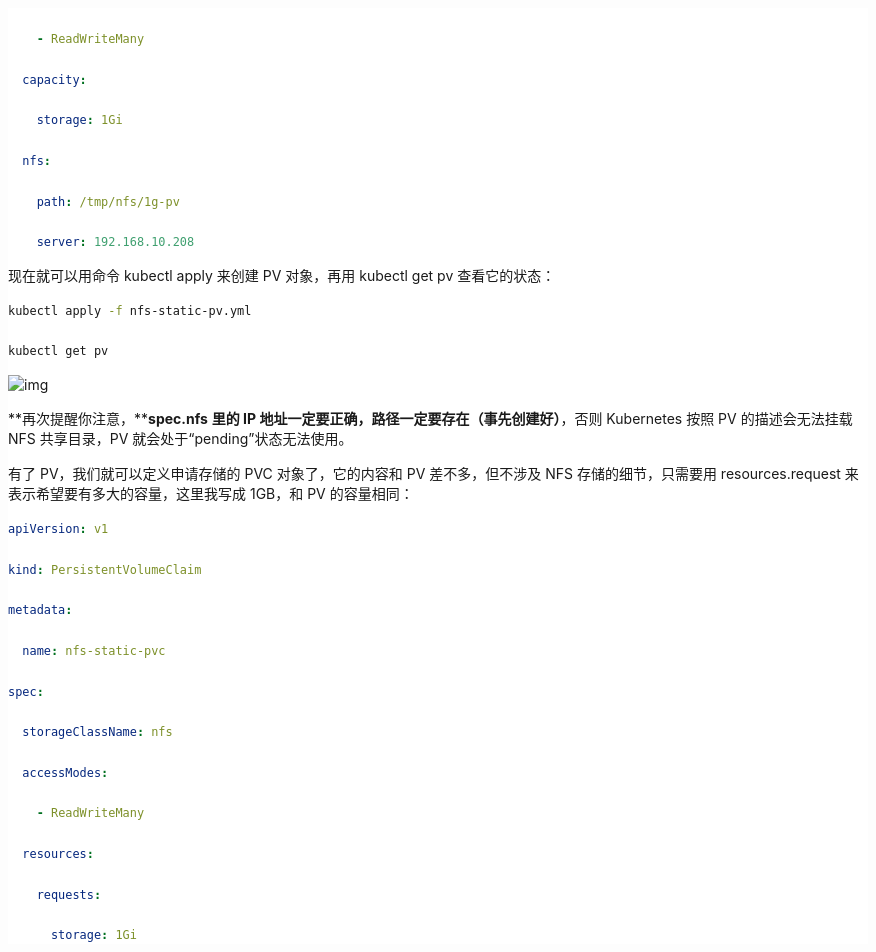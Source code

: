 ```yml

    - ReadWriteMany

  capacity:

    storage: 1Gi

  nfs:

    path: /tmp/nfs/1g-pv

    server: 192.168.10.208
```

现在就可以用命令 kubectl apply 来创建 PV 对象，再用 kubectl get pv 查看它的状态：

```bash
kubectl apply -f nfs-static-pv.yml

kubectl get pv
```

![img](https://typora-imagehost-1308499275.cos.ap-shanghai.myqcloud.com/2022-11/3bb0be2483e92467d3cac14fbc635739.png)

**再次提醒你注意，****spec.nfs** **里的 IP 地址一定要正确，路径一定要存在（事先创建好）**，否则 Kubernetes 按照 PV 的描述会无法挂载 NFS 共享目录，PV 就会处于“pending”状态无法使用。

有了 PV，我们就可以定义申请存储的 PVC 对象了，它的内容和 PV 差不多，但不涉及 NFS 存储的细节，只需要用 resources.request 来表示希望要有多大的容量，这里我写成 1GB，和 PV 的容量相同：

```yml
apiVersion: v1

kind: PersistentVolumeClaim

metadata:

  name: nfs-static-pvc

spec:

  storageClassName: nfs

  accessModes:

    - ReadWriteMany

  resources:

    requests:

      storage: 1Gi
```
